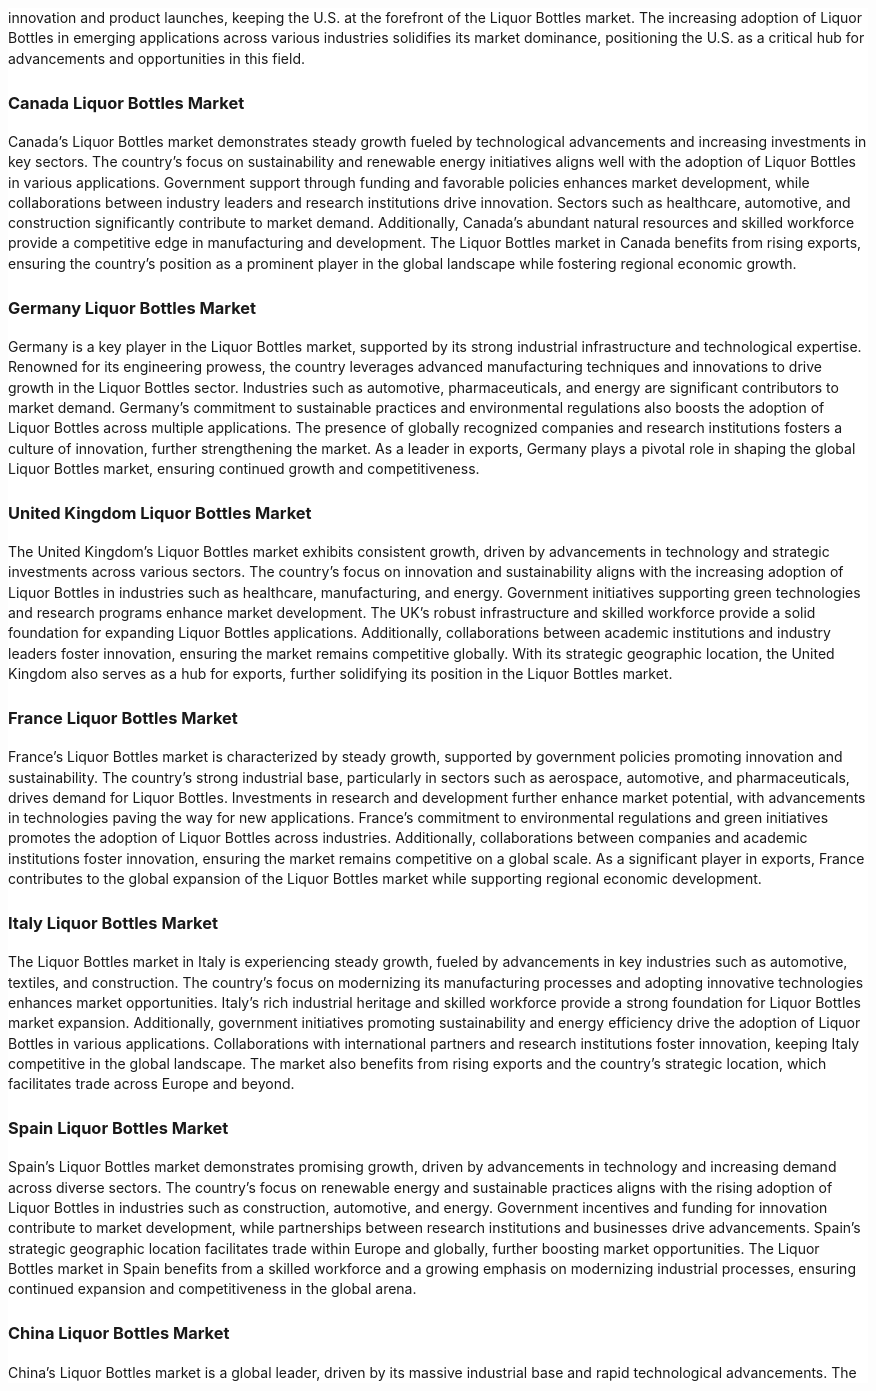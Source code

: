 innovation and product launches, keeping the U.S. at the forefront of the Liquor Bottles market. The increasing adoption of Liquor Bottles in emerging applications across various industries solidifies its market dominance, positioning the U.S. as a critical hub for advancements and opportunities in this field.</p><h3>Canada Liquor Bottles Market</h3><p>Canada&rsquo;s Liquor Bottles market demonstrates steady growth fueled by technological advancements and increasing investments in key sectors. The country&rsquo;s focus on sustainability and renewable energy initiatives aligns well with the adoption of Liquor Bottles in various applications. Government support through funding and favorable policies enhances market development, while collaborations between industry leaders and research institutions drive innovation. Sectors such as healthcare, automotive, and construction significantly contribute to market demand. Additionally, Canada&rsquo;s abundant natural resources and skilled workforce provide a competitive edge in manufacturing and development. The Liquor Bottles market in Canada benefits from rising exports, ensuring the country&rsquo;s position as a prominent player in the global landscape while fostering regional economic growth.</p><h3>Germany Liquor Bottles Market</h3><p>Germany is a key player in the Liquor Bottles market, supported by its strong industrial infrastructure and technological expertise. Renowned for its engineering prowess, the country leverages advanced manufacturing techniques and innovations to drive growth in the Liquor Bottles sector. Industries such as automotive, pharmaceuticals, and energy are significant contributors to market demand. Germany&rsquo;s commitment to sustainable practices and environmental regulations also boosts the adoption of Liquor Bottles across multiple applications. The presence of globally recognized companies and research institutions fosters a culture of innovation, further strengthening the market. As a leader in exports, Germany plays a pivotal role in shaping the global Liquor Bottles market, ensuring continued growth and competitiveness.</p><h3>United Kingdom Liquor Bottles Market</h3><p>The United Kingdom&rsquo;s Liquor Bottles market exhibits consistent growth, driven by advancements in technology and strategic investments across various sectors. The country&rsquo;s focus on innovation and sustainability aligns with the increasing adoption of Liquor Bottles in industries such as healthcare, manufacturing, and energy. Government initiatives supporting green technologies and research programs enhance market development. The UK&rsquo;s robust infrastructure and skilled workforce provide a solid foundation for expanding Liquor Bottles applications. Additionally, collaborations between academic institutions and industry leaders foster innovation, ensuring the market remains competitive globally. With its strategic geographic location, the United Kingdom also serves as a hub for exports, further solidifying its position in the Liquor Bottles market.</p><h3>France Liquor Bottles Market</h3><p>France&rsquo;s Liquor Bottles market is characterized by steady growth, supported by government policies promoting innovation and sustainability. The country&rsquo;s strong industrial base, particularly in sectors such as aerospace, automotive, and pharmaceuticals, drives demand for Liquor Bottles. Investments in research and development further enhance market potential, with advancements in technologies paving the way for new applications. France&rsquo;s commitment to environmental regulations and green initiatives promotes the adoption of Liquor Bottles across industries. Additionally, collaborations between companies and academic institutions foster innovation, ensuring the market remains competitive on a global scale. As a significant player in exports, France contributes to the global expansion of the Liquor Bottles market while supporting regional economic development.</p><h3>Italy Liquor Bottles Market</h3><p>The Liquor Bottles market in Italy is experiencing steady growth, fueled by advancements in key industries such as automotive, textiles, and construction. The country&rsquo;s focus on modernizing its manufacturing processes and adopting innovative technologies enhances market opportunities. Italy&rsquo;s rich industrial heritage and skilled workforce provide a strong foundation for Liquor Bottles market expansion. Additionally, government initiatives promoting sustainability and energy efficiency drive the adoption of Liquor Bottles in various applications. Collaborations with international partners and research institutions foster innovation, keeping Italy competitive in the global landscape. The market also benefits from rising exports and the country&rsquo;s strategic location, which facilitates trade across Europe and beyond.</p><h3>Spain Liquor Bottles Market</h3><p>Spain&rsquo;s Liquor Bottles market demonstrates promising growth, driven by advancements in technology and increasing demand across diverse sectors. The country&rsquo;s focus on renewable energy and sustainable practices aligns with the rising adoption of Liquor Bottles in industries such as construction, automotive, and energy. Government incentives and funding for innovation contribute to market development, while partnerships between research institutions and businesses drive advancements. Spain&rsquo;s strategic geographic location facilitates trade within Europe and globally, further boosting market opportunities. The Liquor Bottles market in Spain benefits from a skilled workforce and a growing emphasis on modernizing industrial processes, ensuring continued expansion and competitiveness in the global arena.</p><h3>China Liquor Bottles Market</h3><p>China&rsquo;s Liquor Bottles market is a global leader, driven by its massive industrial base and rapid technological advancements. The